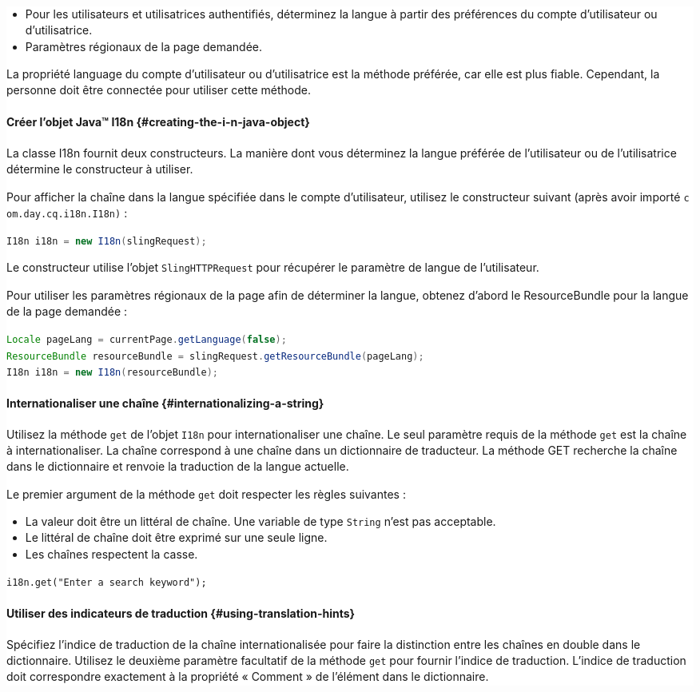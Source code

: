 * Pour les utilisateurs et utilisatrices authentifiés, déterminez la langue à partir des préférences du compte d’utilisateur ou d’utilisatrice.
* Paramètres régionaux de la page demandée.

La propriété language du compte d’utilisateur ou d’utilisatrice est la méthode préférée, car elle est plus fiable. Cependant, la personne doit être connectée pour utiliser cette méthode.

#### Créer l’objet Java™ I18n {#creating-the-i-n-java-object}

La classe I18n fournit deux constructeurs. La manière dont vous déterminez la langue préférée de l’utilisateur ou de l’utilisatrice détermine le constructeur à utiliser.

Pour afficher la chaîne dans la langue spécifiée dans le compte d’utilisateur, utilisez le constructeur suivant (après avoir importé `com.day.cq.i18n.I18n)` :

```java
I18n i18n = new I18n(slingRequest);
```

Le constructeur utilise l’objet `SlingHTTPRequest` pour récupérer le paramètre de langue de l’utilisateur.

Pour utiliser les paramètres régionaux de la page afin de déterminer la langue, obtenez d’abord le ResourceBundle pour la langue de la page demandée :

```java
Locale pageLang = currentPage.getLanguage(false);
ResourceBundle resourceBundle = slingRequest.getResourceBundle(pageLang);
I18n i18n = new I18n(resourceBundle);
```

#### Internationaliser une chaîne {#internationalizing-a-string}

Utilisez la méthode `get` de l’objet `I18n` pour internationaliser une chaîne. Le seul paramètre requis de la méthode `get` est la chaîne à internationaliser. La chaîne correspond à une chaîne dans un dictionnaire de traducteur. La méthode GET recherche la chaîne dans le dictionnaire et renvoie la traduction de la langue actuelle.

Le premier argument de la méthode `get` doit respecter les règles suivantes :

* La valeur doit être un littéral de chaîne. Une variable de type `String` n’est pas acceptable.
* Le littéral de chaîne doit être exprimé sur une seule ligne.
* Les chaînes respectent la casse.

```xml
i18n.get("Enter a search keyword");
```

#### Utiliser des indicateurs de traduction {#using-translation-hints}

Spécifiez l’indice de traduction de la chaîne internationalisée pour faire la distinction entre les chaînes en double dans le dictionnaire. Utilisez le deuxième paramètre facultatif de la méthode `get` pour fournir l’indice de traduction. L’indice de traduction doit correspondre exactement à la propriété « Comment » de l’élément dans le dictionnaire.
